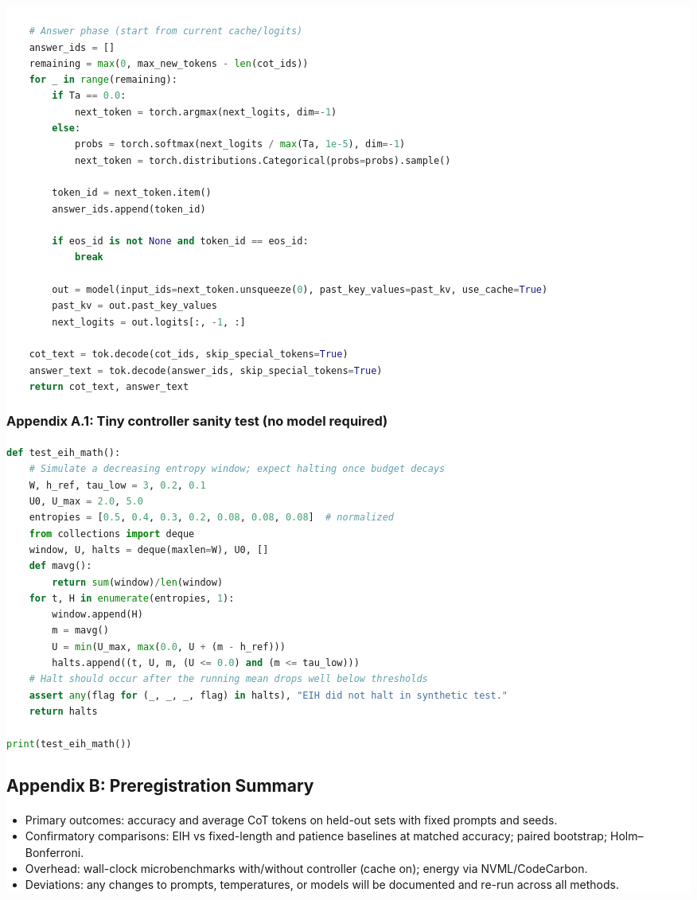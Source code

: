 ```python

    # Answer phase (start from current cache/logits)
    answer_ids = []
    remaining = max(0, max_new_tokens - len(cot_ids))
    for _ in range(remaining):
        if Ta == 0.0:
            next_token = torch.argmax(next_logits, dim=-1)
        else:
            probs = torch.softmax(next_logits / max(Ta, 1e-5), dim=-1)
            next_token = torch.distributions.Categorical(probs=probs).sample()

        token_id = next_token.item()
        answer_ids.append(token_id)

        if eos_id is not None and token_id == eos_id:
            break

        out = model(input_ids=next_token.unsqueeze(0), past_key_values=past_kv, use_cache=True)
        past_kv = out.past_key_values
        next_logits = out.logits[:, -1, :]

    cot_text = tok.decode(cot_ids, skip_special_tokens=True)
    answer_text = tok.decode(answer_ids, skip_special_tokens=True)
    return cot_text, answer_text
```

### Appendix A.1: Tiny controller sanity test (no model required)
```python
def test_eih_math():
    # Simulate a decreasing entropy window; expect halting once budget decays
    W, h_ref, tau_low = 3, 0.2, 0.1
    U0, U_max = 2.0, 5.0
    entropies = [0.5, 0.4, 0.3, 0.2, 0.08, 0.08, 0.08]  # normalized
    from collections import deque
    window, U, halts = deque(maxlen=W), U0, []
    def mavg():
        return sum(window)/len(window)
    for t, H in enumerate(entropies, 1):
        window.append(H)
        m = mavg()
        U = min(U_max, max(0.0, U + (m - h_ref)))
        halts.append((t, U, m, (U <= 0.0) and (m <= tau_low)))
    # Halt should occur after the running mean drops well below thresholds
    assert any(flag for (_, _, _, flag) in halts), "EIH did not halt in synthetic test."
    return halts

print(test_eih_math())
```

## Appendix B: Preregistration Summary
- Primary outcomes: accuracy and average CoT tokens on held-out sets with fixed prompts and seeds.
- Confirmatory comparisons: EIH vs fixed-length and patience baselines at matched accuracy; paired bootstrap; Holm–Bonferroni.
- Overhead: wall-clock microbenchmarks with/without controller (cache on); energy via NVML/CodeCarbon.
- Deviations: any changes to prompts, temperatures, or models will be documented and re-run across all methods.
